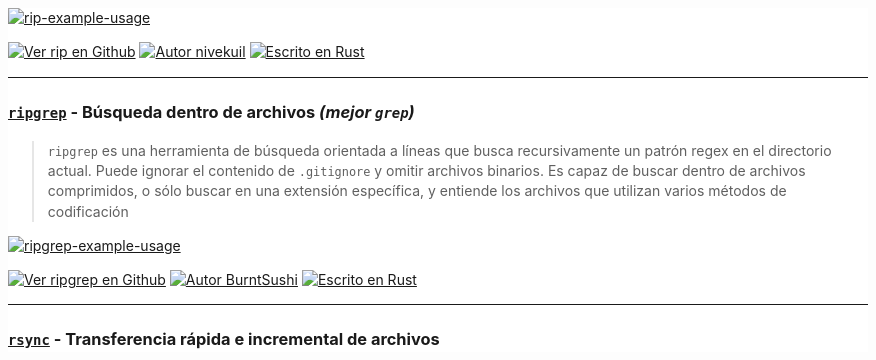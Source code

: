 [![rip-example-usage](https://media2.dev.to/dynamic/image/width=800%2Cheight=%2Cfit=scale-down%2Cgravity=auto%2Cformat=auto/https%3A%2F%2Fi.ibb.co%2F10DTvT2%2Frip.gif)](https://media2.dev.to/dynamic/image/width=800%2Cheight=%2Cfit=scale-down%2Cgravity=auto%2Cformat=auto/https%3A%2F%2Fi.ibb.co%2F10DTvT2%2Frip.gif)

[![Ver rip en Github](https://media2.dev.to/dynamic/image/width=800%2Cheight=%2Cfit=scale-down%2Cgravity=auto%2Cformat=auto/https%3A%2F%2Fimg.shields.io%2Fgithub%2Fstars%2Fnivekuil%2Frip%3Fcolor%3D232323%26label%3Drip%26logo%3Dgithub%26labelColor%3D232323)](https://github.com/nivekuil/rip) [![Autor nivekuil](https://media2.dev.to/dynamic/image/width=800%2Cheight=%2Cfit=scale-down%2Cgravity=auto%2Cformat=auto/https%3A%2F%2Fimg.shields.io%2Fbadge%2Fnivekuil-b820f9%3FlabelColor%3Db820f9%26logo%3Dgithubsponsors%26logoColor%3Dfff)](https://github.com/nivekuil) [![Escrito en Rust](https://media2.dev.to/dynamic/image/width=800%2Cheight=%2Cfit=scale-down%2Cgravity=auto%2Cformat=auto/https%3A%2F%2Fimg.shields.io%2Fstatic%2Fv1%3Flabel%3D%26message%3DRust%26color%3De86243%26logo%3Drust%26logoColor%3DFFFFFF)](https://media2.dev.to/dynamic/image/width=800%2Cheight=%2Cfit=scale-down%2Cgravity=auto%2Cformat=auto/https%3A%2F%2Fimg.shields.io%2Fstatic%2Fv1%3Flabel%3D%26message%3DRust%26color%3De86243%26logo%3Drust%26logoColor%3DFFFFFF)

___

### [](https://dev.to/lissy93/cli-tools-you-cant-live-without-57f6#-raw-ripgrep-endraw-search-within-files-better-raw-grep-endraw-)[`ripgrep`](https://github.com/BurntSushi/ripgrep) - Búsqueda dentro de archivos _(mejor `grep`)_

> `ripgrep` es una herramienta de búsqueda orientada a líneas que busca recursivamente un patrón regex en el directorio actual. Puede ignorar el contenido de `.gitignore` y omitir archivos binarios. Es capaz de buscar dentro de archivos comprimidos, o sólo buscar en una extensión específica, y entiende los archivos que utilizan varios métodos de codificación

[![ripgrep-example-usage](https://media2.dev.to/dynamic/image/width=800%2Cheight=%2Cfit=scale-down%2Cgravity=auto%2Cformat=auto/https%3A%2F%2Fdev-to-uploads.s3.amazonaws.com%2Fuploads%2Farticles%2Fxbmr38l5sfeynfy4yu1l.png)](https://media2.dev.to/dynamic/image/width=800%2Cheight=%2Cfit=scale-down%2Cgravity=auto%2Cformat=auto/https%3A%2F%2Fdev-to-uploads.s3.amazonaws.com%2Fuploads%2Farticles%2Fxbmr38l5sfeynfy4yu1l.png)

[![Ver ripgrep en Github](https://media2.dev.to/dynamic/image/width=800%2Cheight=%2Cfit=scale-down%2Cgravity=auto%2Cformat=auto/https%3A%2F%2Fimg.shields.io%2Fgithub%2Fstars%2FBurntSushi%2Fripgrep%3Fcolor%3D232323%26label%3Dripgrep%26logo%3Dgithub%26labelColor%3D232323)](https://github.com/BurntSushi/ripgrep) [![Autor BurntSushi](https://media2.dev.to/dynamic/image/width=800%2Cheight=%2Cfit=scale-down%2Cgravity=auto%2Cformat=auto/https%3A%2F%2Fimg.shields.io%2Fbadge%2FBurntSushi-b820f9%3FlabelColor%3Db820f9%26logo%3Dgithubsponsors%26logoColor%3Dfff)](https://github.com/BurntSushi) [![Escrito en Rust](https://media2.dev.to/dynamic/image/width=800%2Cheight=%2Cfit=scale-down%2Cgravity=auto%2Cformat=auto/https%3A%2F%2Fimg.shields.io%2Fstatic%2Fv1%3Flabel%3D%26message%3DRust%26color%3De86243%26logo%3Drust%26logoColor%3DFFFFFF)](https://media2.dev.to/dynamic/image/width=800%2Cheight=%2Cfit=scale-down%2Cgravity=auto%2Cformat=auto/https%3A%2F%2Fimg.shields.io%2Fstatic%2Fv1%3Flabel%3D%26message%3DRust%26color%3De86243%26logo%3Drust%26logoColor%3DFFFFFF)

___

### [](https://dev.to/lissy93/cli-tools-you-cant-live-without-57f6#-raw-rsync-endraw-fast-incremental-file-transfer)[`rsync`](https://rsync.samba.org/) - Transferencia rápida e incremental de archivos
